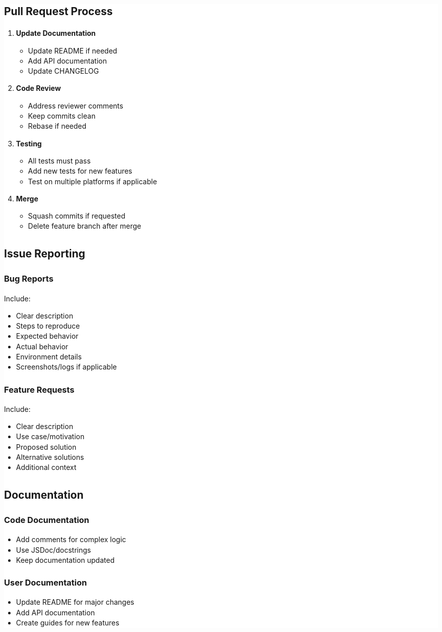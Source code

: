 ## Pull Request Process

1. **Update Documentation**
   - Update README if needed
   - Add API documentation
   - Update CHANGELOG

2. **Code Review**
   - Address reviewer comments
   - Keep commits clean
   - Rebase if needed

3. **Testing**
   - All tests must pass
   - Add new tests for new features
   - Test on multiple platforms if applicable

4. **Merge**
   - Squash commits if requested
   - Delete feature branch after merge

## Issue Reporting

### Bug Reports
Include:
- Clear description
- Steps to reproduce
- Expected behavior
- Actual behavior
- Environment details
- Screenshots/logs if applicable

### Feature Requests
Include:
- Clear description
- Use case/motivation
- Proposed solution
- Alternative solutions
- Additional context

## Documentation

### Code Documentation
- Add comments for complex logic
- Use JSDoc/docstrings
- Keep documentation updated

### User Documentation
- Update README for major changes
- Add API documentation
- Create guides for new features
